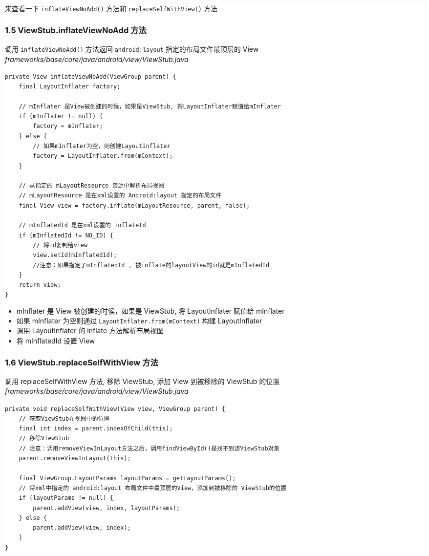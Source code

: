 来查看一下 `inflateViewNoAdd()` 方法和 `replaceSelfWithView()` 方法

### 1.5 ViewStub.inflateViewNoAdd 方法

调用 `inflateViewNoAdd()` 方法返回 `android:layout` 指定的布局文件最顶层的 View 
*frameworks/base/core/java/android/view/ViewStub.java*

```
private View inflateViewNoAdd(ViewGroup parent) {
    final LayoutInflater factory;

    // mInflater 是View被创建的时候，如果是ViewStub, 将LayoutInflater赋值给mInflater
    if (mInflater != null) {
        factory = mInflater;
    } else {
        // 如果mInflater为空，则创建LayoutInflater
        factory = LayoutInflater.from(mContext);
    }

    // 从指定的 mLayoutResource 资源中解析布局视图
    // mLayoutResource 是在xml设置的 Android:layout 指定的布局文件
    final View view = factory.inflate(mLayoutResource, parent, false);

    // mInflatedId 是在xml设置的 inflateId
    if (mInflatedId != NO_ID) {
        // 将id复制给view
        view.setId(mInflatedId);
        //注意：如果指定了mInflatedId , 被inflate的layoutView的id就是mInflatedId
    }
    return view;
}
```

- mInflater 是 View 被创建的时候，如果是 ViewStub, 将 LayoutInflater 赋值给 mInflater
- 如果 mInflater 为空则通过 `LayoutInflater.from(mContext)` 构建 LayoutInflater
- 调用 LayoutInflater 的 inflate 方法解析布局视图
- 将 mInflatedId 设置 View

### 1.6 ViewStub.replaceSelfWithView 方法

调用 replaceSelfWithView 方法, 移除 ViewStub, 添加 View 到被移除的 ViewStub 的位置 
*frameworks/base/core/java/android/view/ViewStub.java*

```
private void replaceSelfWithView(View view, ViewGroup parent) {
    // 获取ViewStub在视图中的位置
    final int index = parent.indexOfChild(this);
    // 移除ViewStub
    // 注意：调用removeViewInLayout方法之后，调用findViewById()是找不到该ViewStub对象
    parent.removeViewInLayout(this);

    final ViewGroup.LayoutParams layoutParams = getLayoutParams();
    // 将xml中指定的 android:layout 布局文件中最顶层的View，添加到被移除的 ViewStub的位置
    if (layoutParams != null) {
        parent.addView(view, index, layoutParams);
    } else {
        parent.addView(view, index);
    }
}
```
